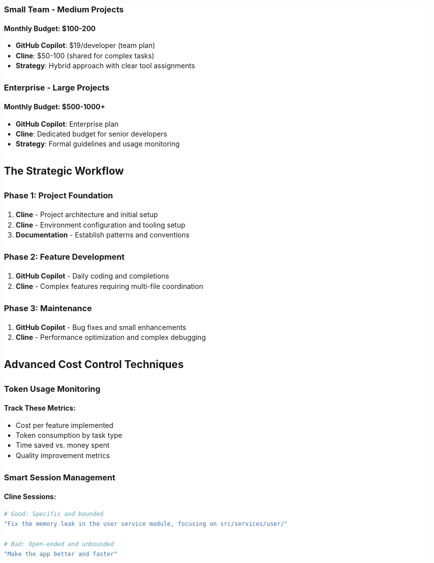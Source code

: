 ### **Small Team - Medium Projects**

**Monthly Budget: $100-200**
- **GitHub Copilot**: $19/developer (team plan)
- **Cline**: $50-100 (shared for complex tasks)
- **Strategy**: Hybrid approach with clear tool assignments

### **Enterprise - Large Projects**

**Monthly Budget: $500-1000+**
- **GitHub Copilot**: Enterprise plan
- **Cline**: Dedicated budget for senior developers
- **Strategy**: Formal guidelines and usage monitoring

## **The Strategic Workflow**

### **Phase 1: Project Foundation**
1. **Cline** - Project architecture and initial setup
2. **Cline** - Environment configuration and tooling setup
3. **Documentation** - Establish patterns and conventions

### **Phase 2: Feature Development**
1. **GitHub Copilot** - Daily coding and completions
2. **Cline** - Complex features requiring multi-file coordination

### **Phase 3: Maintenance**
1. **GitHub Copilot** - Bug fixes and small enhancements
2. **Cline** - Performance optimization and complex debugging

## **Advanced Cost Control Techniques**

### **Token Usage Monitoring**

**Track These Metrics:**
- Cost per feature implemented
- Token consumption by task type
- Time saved vs. money spent
- Quality improvement metrics

### **Smart Session Management**

**Cline Sessions:**
```bash
# Good: Specific and bounded
"Fix the memory leak in the user service module, focusing on src/services/user/"

# Bad: Open-ended and unbounded
"Make the app better and faster"
```

